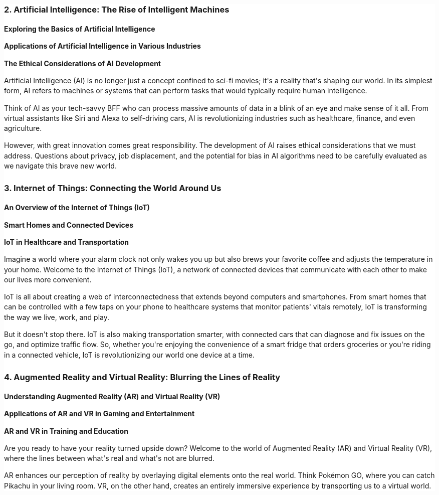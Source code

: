 ### 2. **Artificial Intelligence: The Rise of Intelligent Machines**

**Exploring the Basics of Artificial Intelligence**

**Applications of Artificial Intelligence in Various Industries**

**The Ethical Considerations of AI Development**

Artificial Intelligence (AI) is no longer just a concept confined to sci-fi movies; it's a reality that's shaping our world. In its simplest form, AI refers to machines or systems that can perform tasks that would typically require human intelligence.

Think of AI as your tech-savvy BFF who can process massive amounts of data in a blink of an eye and make sense of it all. From virtual assistants like Siri and Alexa to self-driving cars, AI is revolutionizing industries such as healthcare, finance, and even agriculture.

However, with great innovation comes great responsibility. The development of AI raises ethical considerations that we must address. Questions about privacy, job displacement, and the potential for bias in AI algorithms need to be carefully evaluated as we navigate this brave new world.

### 3. **Internet of Things: Connecting the World Around Us**

**An Overview of the Internet of Things (IoT)**

**Smart Homes and Connected Devices**

**IoT in Healthcare and Transportation**

Imagine a world where your alarm clock not only wakes you up but also brews your favorite coffee and adjusts the temperature in your home. Welcome to the Internet of Things (IoT), a network of connected devices that communicate with each other to make our lives more convenient.

IoT is all about creating a web of interconnectedness that extends beyond computers and smartphones. From smart homes that can be controlled with a few taps on your phone to healthcare systems that monitor patients' vitals remotely, IoT is transforming the way we live, work, and play.

But it doesn't stop there. IoT is also making transportation smarter, with connected cars that can diagnose and fix issues on the go, and optimize traffic flow. So, whether you're enjoying the convenience of a smart fridge that orders groceries or you're riding in a connected vehicle, IoT is revolutionizing our world one device at a time.

### 4. **Augmented Reality and Virtual Reality: Blurring the Lines of Reality**

**Understanding Augmented Reality (AR) and Virtual Reality (VR)**

**Applications of AR and VR in Gaming and Entertainment**

**AR and VR in Training and Education**

Are you ready to have your reality turned upside down? Welcome to the world of Augmented Reality (AR) and Virtual Reality (VR), where the lines between what's real and what's not are blurred.

AR enhances our perception of reality by overlaying digital elements onto the real world. Think Pokémon GO, where you can catch Pikachu in your living room. VR, on the other hand, creates an entirely immersive experience by transporting us to a virtual world.
